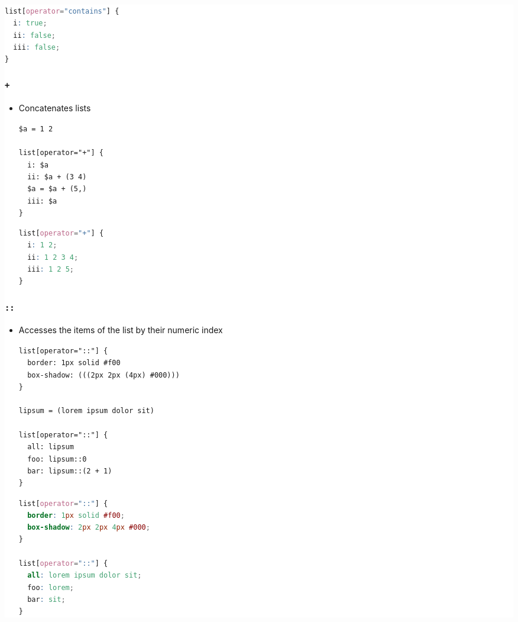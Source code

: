   ~~~ css
  list[operator="contains"] {
    i: true;
    ii: false;
    iii: false;
  }
  ~~~

### `+`

- Concatenates lists

  ~~~ lay
  $a = 1 2

  list[operator="+"] {
    i: $a
    ii: $a + (3 4)
    $a = $a + (5,)
    iii: $a
  }
  ~~~

  ~~~ css
  list[operator="+"] {
    i: 1 2;
    ii: 1 2 3 4;
    iii: 1 2 5;
  }
  ~~~

### `::`

- Accesses the items of the list by their numeric index

  ~~~ lay
  list[operator="::"] {
    border: 1px solid #f00
    box-shadow: (((2px 2px (4px) #000)))
  }

  lipsum = (lorem ipsum dolor sit)

  list[operator="::"] {
    all: lipsum
    foo: lipsum::0
    bar: lipsum::(2 + 1)
  }
  ~~~

  ~~~ css
  list[operator="::"] {
    border: 1px solid #f00;
    box-shadow: 2px 2px 4px #000;
  }

  list[operator="::"] {
    all: lorem ipsum dolor sit;
    foo: lorem;
    bar: sit;
  }
  ~~~
